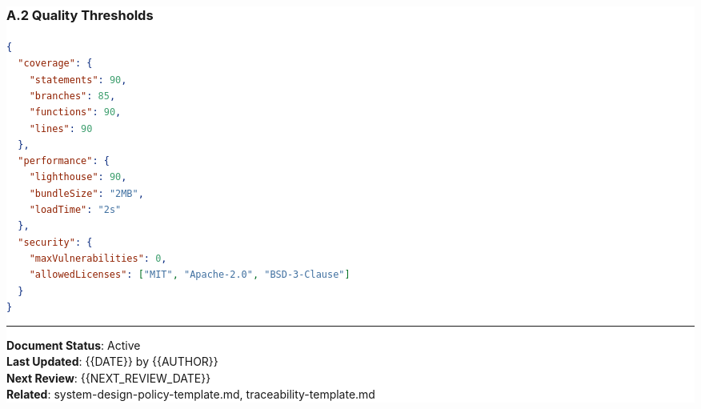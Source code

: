 ### A.2 Quality Thresholds
```json
{
  "coverage": {
    "statements": 90,
    "branches": 85,
    "functions": 90,
    "lines": 90
  },
  "performance": {
    "lighthouse": 90,
    "bundleSize": "2MB",
    "loadTime": "2s"
  },
  "security": {
    "maxVulnerabilities": 0,
    "allowedLicenses": ["MIT", "Apache-2.0", "BSD-3-Clause"]
  }
}
```

---

**Document Status**: Active  
**Last Updated**: {{DATE}} by {{AUTHOR}}  
**Next Review**: {{NEXT_REVIEW_DATE}}  
**Related**: system-design-policy-template.md, traceability-template.md